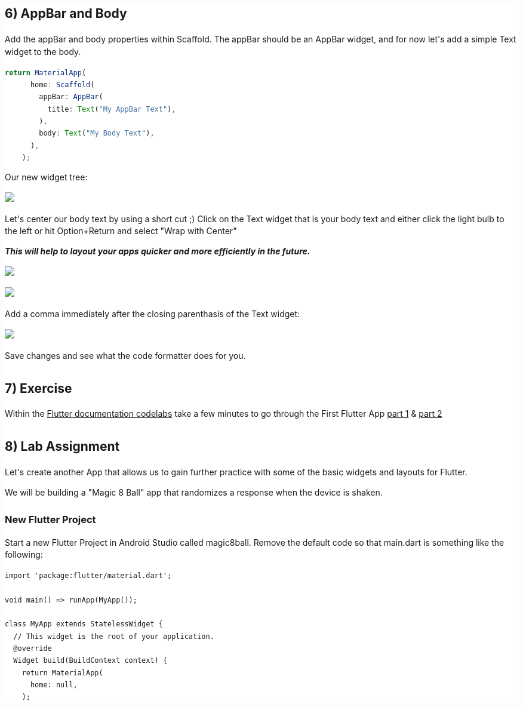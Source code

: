 <a name="6"></a>
## 6) AppBar and Body
Add the appBar and body properties within Scaffold. The appBar should be an AppBar widget, and for now let's add a simple Text widget to the body.
```javascript
return MaterialApp(
      home: Scaffold(
        appBar: AppBar(
          title: Text("My AppBar Text"),
        ),
        body: Text("My Body Text"),
      ),
    );
```

Our new widget tree:

![](https://i.imgur.com/sEJoyZ2.png)

Let's center our body text by using a short cut ;)
Click on the Text widget that is your body text and either click the light bulb to the left or hit Option+Return and select "Wrap with Center"

***This will help to layout your apps quicker and more efficiently in the future.***

![](https://i.imgur.com/huVzglv.png)

![](https://i.imgur.com/AsF6ZWc.png)

Add a comma immediately after the closing parenthasis of the Text widget:

![](https://i.imgur.com/MQrul15.png)

Save changes and see what the code formatter does for you.

<a name="7"></a>
## 7) Exercise
Within the [Flutter documentation codelabs](https://flutter.dev/docs/codelabs) take a few minutes to go through the First Flutter App [part 1](https://codelabs.developers.google.com/codelabs/first-flutter-app-pt1/#0) & [part 2](https://codelabs.developers.google.com/codelabs/first-flutter-app-pt2/#0)

<a name="8"></a>
## 8) Lab Assignment
Let's create another App that allows us to gain further practice with some of the basic widgets and layouts for Flutter.

We will be building a "Magic 8 Ball" app that randomizes a response when the device is shaken.

### New Flutter Project 
Start a new Flutter Project in Android Studio called magic8ball. Remove the default code so that main.dart is something like the following:
```javascript=
import 'package:flutter/material.dart';

void main() => runApp(MyApp());

class MyApp extends StatelessWidget {
  // This widget is the root of your application.
  @override
  Widget build(BuildContext context) {
    return MaterialApp(
      home: null,
    );
```